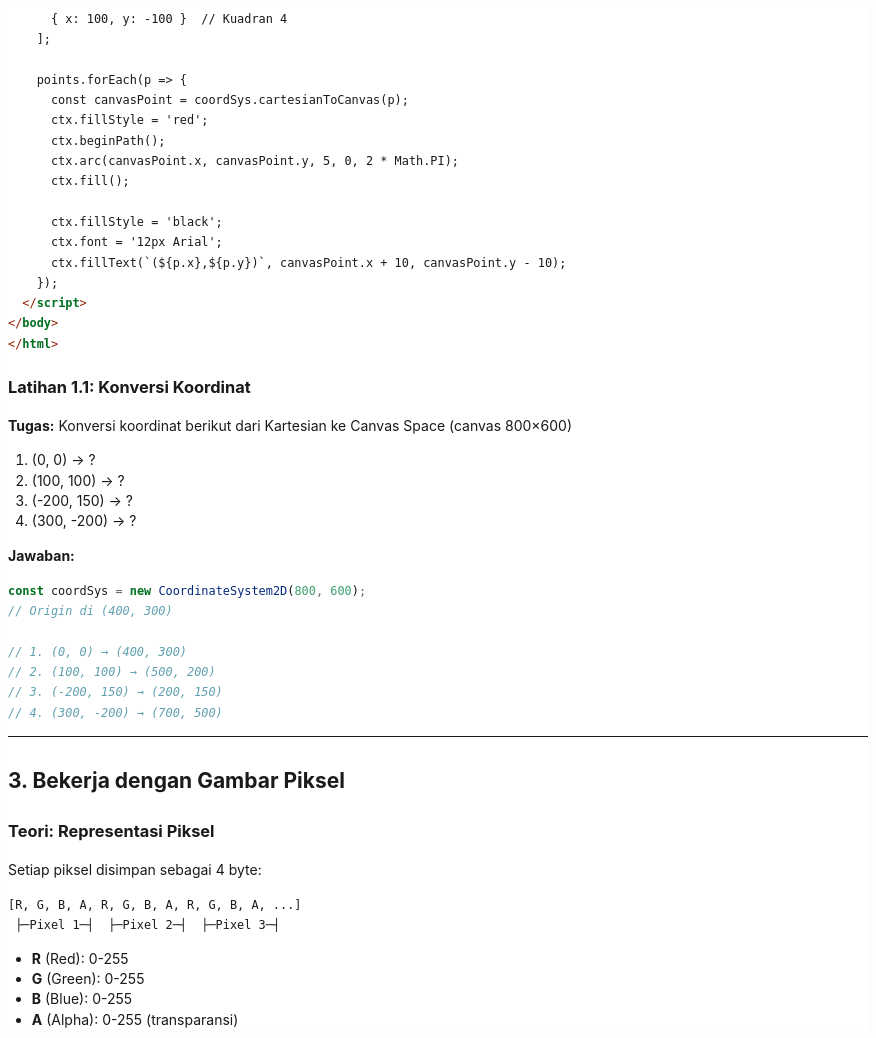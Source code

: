 ```html
      { x: 100, y: -100 }  // Kuadran 4
    ];

    points.forEach(p => {
      const canvasPoint = coordSys.cartesianToCanvas(p);
      ctx.fillStyle = 'red';
      ctx.beginPath();
      ctx.arc(canvasPoint.x, canvasPoint.y, 5, 0, 2 * Math.PI);
      ctx.fill();

      ctx.fillStyle = 'black';
      ctx.font = '12px Arial';
      ctx.fillText(`(${p.x},${p.y})`, canvasPoint.x + 10, canvasPoint.y - 10);
    });
  </script>
</body>
</html>
```

### Latihan 1.1: Konversi Koordinat

**Tugas:** Konversi koordinat berikut dari Kartesian ke Canvas Space (canvas 800×600)

1. (0, 0) → ?
2. (100, 100) → ?
3. (-200, 150) → ?
4. (300, -200) → ?

**Jawaban:**
```typescript
const coordSys = new CoordinateSystem2D(800, 600);
// Origin di (400, 300)

// 1. (0, 0) → (400, 300)
// 2. (100, 100) → (500, 200)
// 3. (-200, 150) → (200, 150)
// 4. (300, -200) → (700, 500)
```

---

## 3. Bekerja dengan Gambar Piksel

### Teori: Representasi Piksel

Setiap piksel disimpan sebagai 4 byte:
```
[R, G, B, A, R, G, B, A, R, G, B, A, ...]
 ├─Pixel 1─┤  ├─Pixel 2─┤  ├─Pixel 3─┤
```

- **R** (Red): 0-255
- **G** (Green): 0-255
- **B** (Blue): 0-255
- **A** (Alpha): 0-255 (transparansi)
